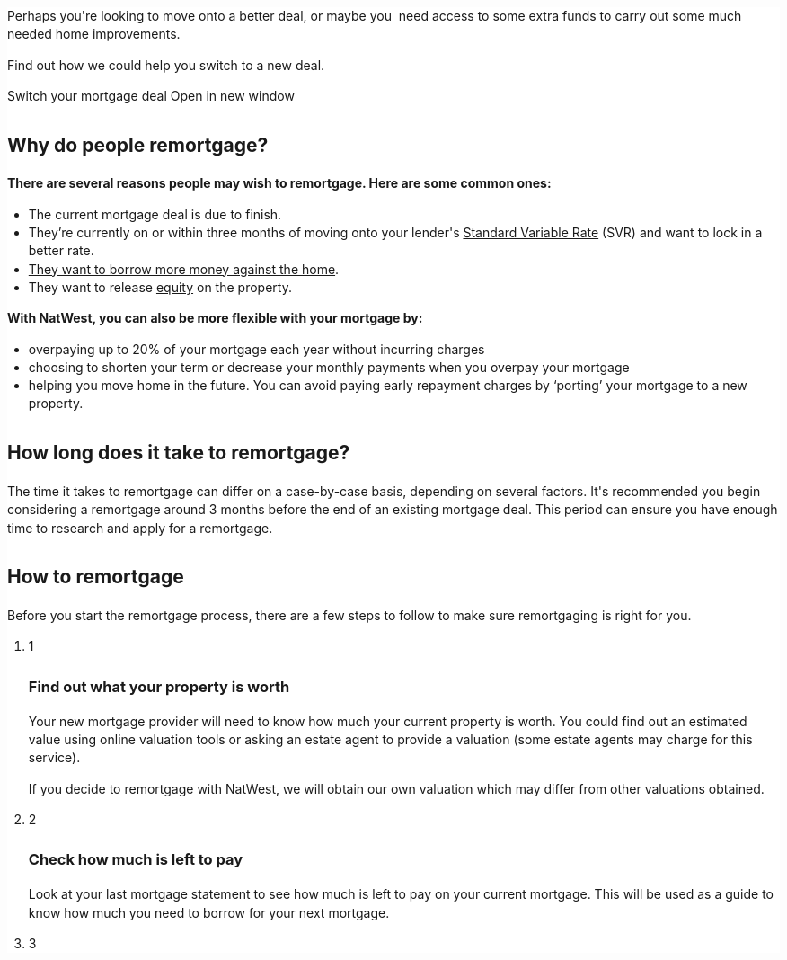 Perhaps you're looking to move onto a better deal, or maybe you  need access to some extra funds to carry out some much needed home improvements.

Find out how we could help you switch to a new deal.

[Switch your mortgage deal  Open in new window](https://www.natwest.com/mortgages/switch-mortgage-deal.html "Switch your mortgage deal")

## Why do people remortgage?

**There are several reasons people may wish to remortgage. Here are some common ones:**

* The current mortgage deal is due to finish.
* They’re currently on or within three months of moving onto your lender's [Standard Variable Rate](https://www.natwest.com/mortgages/mortgage-comparison/standard-variable-rate-mortgage.html "standard variable rate") (SVR) and want to lock in a better rate.
* [They want to borrow more money against the home](https://www.natwest.com/mortgages/mortgage-comparison/mortgage-debt-consolidation.html "learn about mortgage debt consolidation").
* They want to release [equity](https://www.natwest.com/mortgages/mortgage-guides/mortgage-equity.html "learn about mortgage equity") on the property.

**With NatWest, you can also be more flexible with your mortgage by:**

* overpaying up to 20% of your mortgage each year without incurring charges
* choosing to shorten your term or decrease your monthly payments when you overpay your mortgage
* helping you move home in the future. You can avoid paying early repayment charges by ‘porting’ your mortgage to a new property.

## How long does it take to remortgage?

The time it takes to remortgage can differ on a case-by-case basis, depending on several factors. It's recommended you begin considering a remortgage around 3 months before the end of an existing mortgage deal. This period can ensure you have enough time to research and apply for a remortgage.

## How to remortgage

Before you start the remortgage process, there are a few steps to follow to make sure remortgaging is right for you.

1. 1

   ### Find out what your property is worth

   Your new mortgage provider will need to know how much your current property is worth. You could find out an estimated value using online valuation tools or asking an estate agent to provide a valuation (some estate agents may charge for this service).

   If you decide to remortgage with NatWest, we will obtain our own valuation which may differ from other valuations obtained.
2. 2

   ### Check how much is left to pay

   Look at your last mortgage statement to see how much is left to pay on your current mortgage. This will be used as a guide to know how much you need to borrow for your next mortgage.
3. 3
